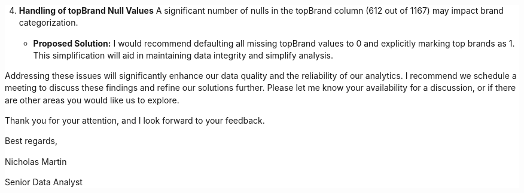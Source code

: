 4. **Handling of topBrand Null Values**
A significant number of nulls in the topBrand column (612 out of 1167) may impact brand categorization. 

     - **Proposed Solution:** I would recommend defaulting all missing topBrand values to 0 and explicitly marking top brands as 1. This simplification will aid in maintaining data integrity and simplify analysis.


Addressing these issues will significantly enhance our data quality and the reliability of our analytics. I recommend we schedule a meeting to discuss these findings and refine our solutions further.
Please let me know your availability for a discussion, or if there are other areas you would like us to explore.

Thank you for your attention, and I look forward to your feedback.

Best regards,

Nicholas Martin

Senior Data Analyst
